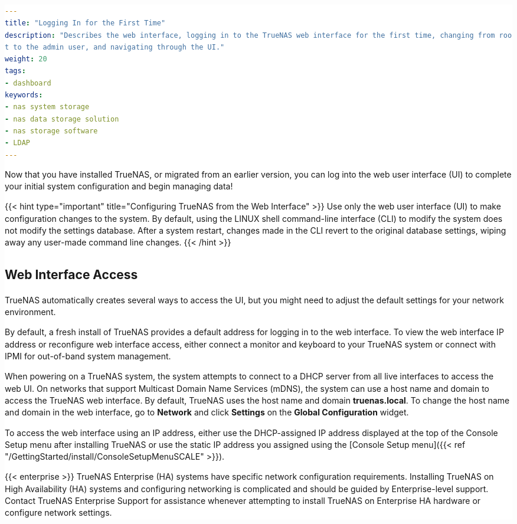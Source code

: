 ```yaml
---
title: "Logging In for the First Time"
description: "Describes the web interface, logging in to the TrueNAS web interface for the first time, changing from root to the admin user, and navigating through the UI."
weight: 20
tags:
- dashboard
keywords:
- nas system storage
- nas data storage solution
- nas storage software
- LDAP
---
```


Now that you have installed TrueNAS, or migrated from an earlier version, you can log into the web user interface (UI) to complete your initial system configuration and begin managing data!

{{< hint type="important" title="Configuring TrueNAS from the Web Interface" >}}
Use only the web user interface (UI) to make configuration changes to the system.
By default, using the LINUX shell command-line interface (CLI) to modify the system does not modify the settings database.
After a system restart, changes made in the CLI revert to the original database settings, wiping away any user-made command line changes.
{{< /hint >}}

## Web Interface Access

TrueNAS automatically creates several ways to access the UI, but you might need to adjust the default settings for your network environment.

By default, a fresh install of TrueNAS provides a default address for logging in to the web interface.
To view the web interface IP address or reconfigure web interface access, either connect a monitor and keyboard to your TrueNAS system or connect with IPMI for out-of-band system management.

When powering on a TrueNAS system, the system attempts to connect to a DHCP server from all live interfaces to access the web UI.
On networks that support Multicast Domain Name Services (mDNS), the system can use a host name and domain to access the TrueNAS web interface.
By default, TrueNAS uses the host name and domain **truenas.local**.
To change the host name and domain in the web interface, go to **Network** and click **Settings** on the **Global Configuration** widget.

To access the web interface using an IP address, either use the DHCP-assigned IP address displayed at the top of the Console Setup menu after installing TrueNAS or use the static IP address you assigned using the [Console Setup menu]({{< ref "/GettingStarted/install/ConsoleSetupMenuSCALE" >}}).

{{< enterprise >}}
TrueNAS Enterprise (HA) systems have specific network configuration requirements.
Installing TrueNAS on High Availability (HA) systems and configuring networking is complicated and should be guided by Enterprise-level support.
Contact TrueNAS Enterprise Support for assistance whenever attempting to install TrueNAS on Enterprise HA hardware or configure network settings.
